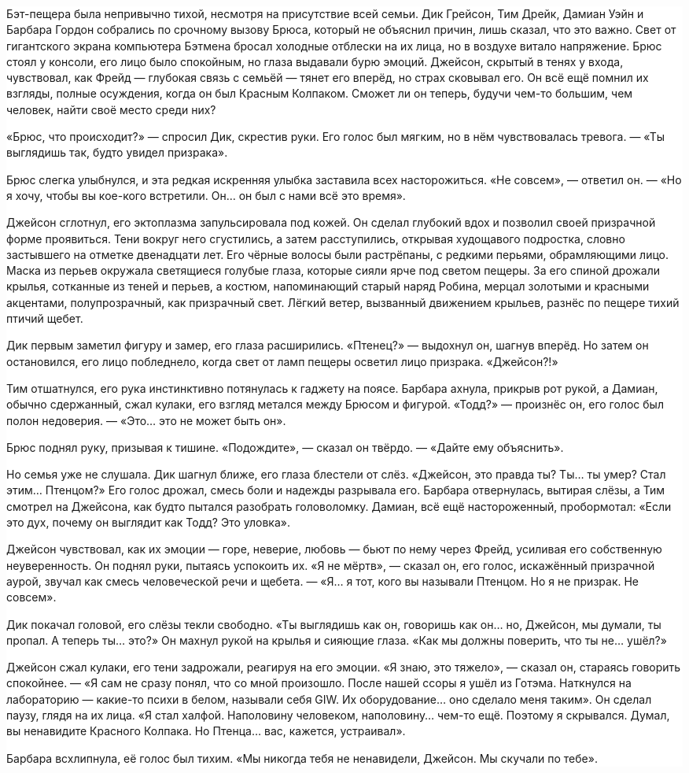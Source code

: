 Бэт-пещера была непривычно тихой, несмотря на присутствие всей семьи. Дик Грейсон, Тим Дрейк, Дамиан Уэйн и Барбара Гордон собрались по срочному вызову Брюса, который не объяснил причин, лишь сказал, что это важно. Свет от гигантского экрана компьютера Бэтмена бросал холодные отблески на их лица, но в воздухе витало напряжение. Брюс стоял у консоли, его лицо было спокойным, но глаза выдавали бурю эмоций. Джейсон, скрытый в тенях у входа, чувствовал, как Фрейд — глубокая связь с семьёй — тянет его вперёд, но страх сковывал его. Он всё ещё помнил их взгляды, полные осуждения, когда он был Красным Колпаком. Сможет ли он теперь, будучи чем-то большим, чем человек, найти своё место среди них?

«Брюс, что происходит?» — спросил Дик, скрестив руки. Его голос был мягким, но в нём чувствовалась тревога. — «Ты выглядишь так, будто увидел призрака».

Брюс слегка улыбнулся, и эта редкая искренняя улыбка заставила всех насторожиться. «Не совсем», — ответил он. — «Но я хочу, чтобы вы кое-кого встретили. Он… он был с нами всё это время».

Джейсон сглотнул, его эктоплазма запульсировала под кожей. Он сделал глубокий вдох и позволил своей призрачной форме проявиться. Тени вокруг него сгустились, а затем расступились, открывая худощавого подростка, словно застывшего на отметке двенадцати лет. Его чёрные волосы были растрёпаны, с редкими перьями, обрамляющими лицо. Маска из перьев окружала светящиеся голубые глаза, которые сияли ярче под светом пещеры. За его спиной дрожали крылья, сотканные из теней и перьев, а костюм, напоминающий старый наряд Робина, мерцал золотыми и красными акцентами, полупрозрачный, как призрачный свет. Лёгкий ветер, вызванный движением крыльев, разнёс по пещере тихий птичий щебет.

Дик первым заметил фигуру и замер, его глаза расширились. «Птенец?» — выдохнул он, шагнув вперёд. Но затем он остановился, его лицо побледнело, когда свет от ламп пещеры осветил лицо призрака. «Джейсон?!»

Тим отшатнулся, его рука инстинктивно потянулась к гаджету на поясе. Барбара ахнула, прикрыв рот рукой, а Дамиан, обычно сдержанный, сжал кулаки, его взгляд метался между Брюсом и фигурой. «Тодд?» — произнёс он, его голос был полон недоверия. — «Это… это не может быть он».

Брюс поднял руку, призывая к тишине. «Подождите», — сказал он твёрдо. — «Дайте ему объяснить».

Но семья уже не слушала. Дик шагнул ближе, его глаза блестели от слёз. «Джейсон, это правда ты? Ты… ты умер? Стал этим… Птенцом?» Его голос дрожал, смесь боли и надежды разрывала его. Барбара отвернулась, вытирая слёзы, а Тим смотрел на Джейсона, как будто пытался разобрать головоломку. Дамиан, всё ещё настороженный, пробормотал: «Если это дух, почему он выглядит как Тодд? Это уловка».

Джейсон чувствовал, как их эмоции — горе, неверие, любовь — бьют по нему через Фрейд, усиливая его собственную неуверенность. Он поднял руки, пытаясь успокоить их. «Я не мёртв», — сказал он, его голос, искажённый призрачной аурой, звучал как смесь человеческой речи и щебета. — «Я… я тот, кого вы называли Птенцом. Но я не призрак. Не совсем».

Дик покачал головой, его слёзы текли свободно. «Ты выглядишь как он, говоришь как он… но, Джейсон, мы думали, ты пропал. А теперь ты… это?» Он махнул рукой на крылья и сияющие глаза. «Как мы должны поверить, что ты не… ушёл?»

Джейсон сжал кулаки, его тени задрожали, реагируя на его эмоции. «Я знаю, это тяжело», — сказал он, стараясь говорить спокойнее. — «Я сам не сразу понял, что со мной произошло. После нашей ссоры я ушёл из Готэма. Наткнулся на лабораторию — какие-то психи в белом, называли себя GIW. Их оборудование… оно сделало меня таким». Он сделал паузу, глядя на их лица. «Я стал халфой. Наполовину человеком, наполовину… чем-то ещё. Поэтому я скрывался. Думал, вы ненавидите Красного Колпака. Но Птенца… вас, кажется, устраивал».

Барбара всхлипнула, её голос был тихим. «Мы никогда тебя не ненавидели, Джейсон. Мы скучали по тебе».

